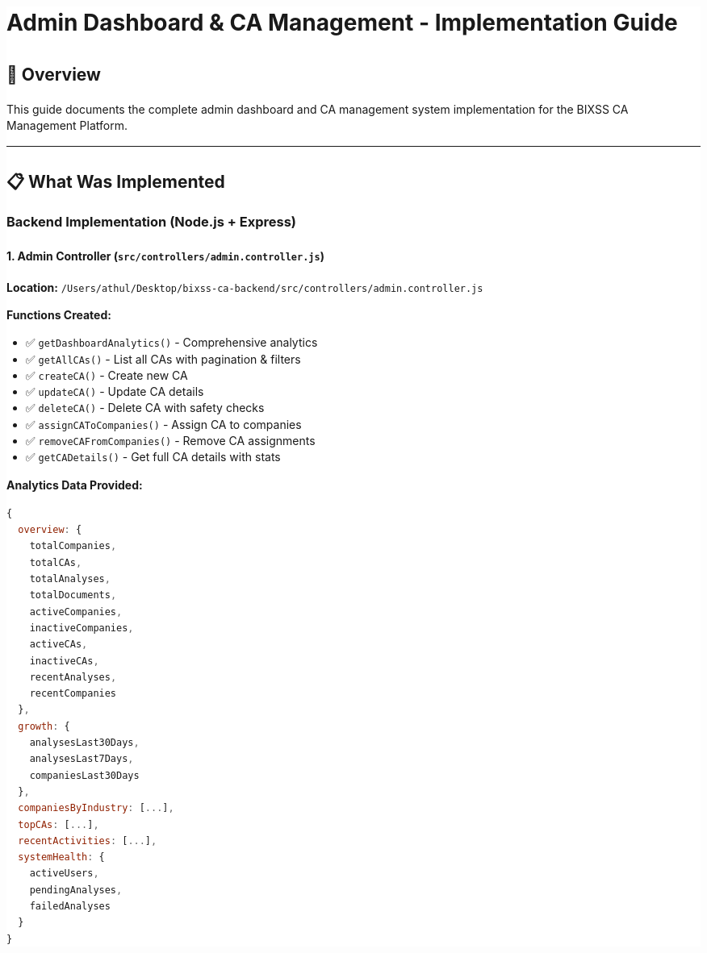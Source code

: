 # Admin Dashboard & CA Management - Implementation Guide

## 🎯 Overview
This guide documents the complete admin dashboard and CA management system implementation for the BIXSS CA Management Platform.

---

## 📋 What Was Implemented

### Backend Implementation (Node.js + Express)

#### 1. Admin Controller (`src/controllers/admin.controller.js`)
**Location:** `/Users/athul/Desktop/bixss-ca-backend/src/controllers/admin.controller.js`

**Functions Created:**
- ✅ `getDashboardAnalytics()` - Comprehensive analytics
- ✅ `getAllCAs()` - List all CAs with pagination & filters
- ✅ `createCA()` - Create new CA
- ✅ `updateCA()` - Update CA details
- ✅ `deleteCA()` - Delete CA with safety checks
- ✅ `assignCAToCompanies()` - Assign CA to companies
- ✅ `removeCAFromCompanies()` - Remove CA assignments
- ✅ `getCADetails()` - Get full CA details with stats

**Analytics Data Provided:**
```javascript
{
  overview: {
    totalCompanies,
    totalCAs,
    totalAnalyses,
    totalDocuments,
    activeCompanies,
    inactiveCompanies,
    activeCAs,
    inactiveCAs,
    recentAnalyses,
    recentCompanies
  },
  growth: {
    analysesLast30Days,
    analysesLast7Days,
    companiesLast30Days
  },
  companiesByIndustry: [...],
  topCAs: [...],
  recentActivities: [...],
  systemHealth: {
    activeUsers,
    pendingAnalyses,
    failedAnalyses
  }
}
```
